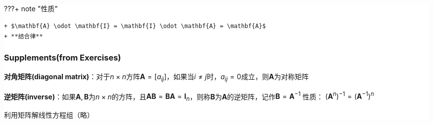 ???+ note "性质"

	+ $\mathbf{A} \odot \mathbf{I} = \mathbf{I} \odot \mathbf{A} = \mathbf{A}$
	+ **结合律**

### Supplements(from Exercises)

**对角矩阵(diagonal matrix)**：对于$n \times n$方阵$\mathbf{A} = [a_{ij}]$，如果当$i \ne j$时，$a_{ij} = 0$成立，则$\mathbf{A}$为对称矩阵

**逆矩阵(inverse)**：如果$\mathbf{A}, \mathbf{B}$为$n \times n$的方阵，且$\mathbf{AB} = \mathbf{BA} = \mathbf{I}_n$，则称$\mathbf{B}$为$\mathbf{A}$的逆矩阵，记作$\mathbf{B} = \mathbf{A}^{-1}$
性质： $(\mathbf{A}^n)^{-1} = (\mathbf{A}^{-1})^n$

利用矩阵解线性方程组（略）